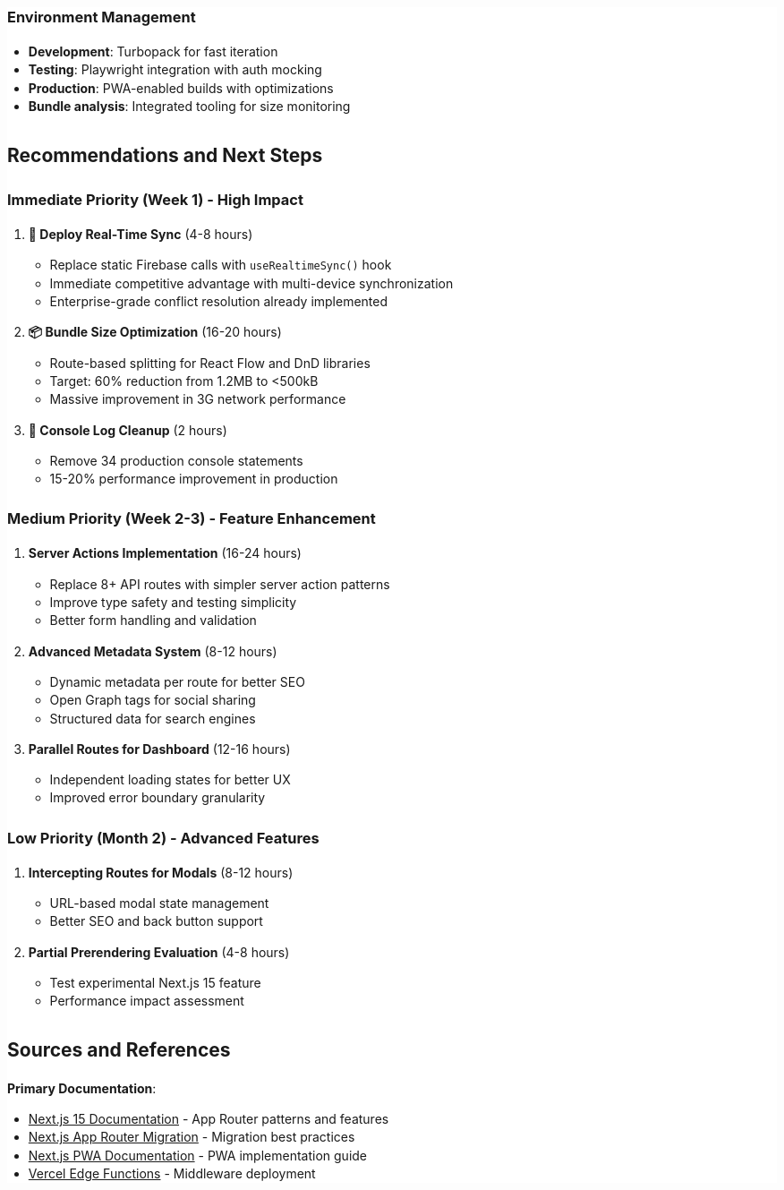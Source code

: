 ### Environment Management
- **Development**: Turbopack for fast iteration
- **Testing**: Playwright integration with auth mocking
- **Production**: PWA-enabled builds with optimizations
- **Bundle analysis**: Integrated tooling for size monitoring

## Recommendations and Next Steps

### Immediate Priority (Week 1) - High Impact
1. **🚀 Deploy Real-Time Sync** (4-8 hours)
   - Replace static Firebase calls with `useRealtimeSync()` hook
   - Immediate competitive advantage with multi-device synchronization
   - Enterprise-grade conflict resolution already implemented

2. **📦 Bundle Size Optimization** (16-20 hours)  
   - Route-based splitting for React Flow and DnD libraries
   - Target: 60% reduction from 1.2MB to <500kB
   - Massive improvement in 3G network performance

3. **🧹 Console Log Cleanup** (2 hours)
   - Remove 34 production console statements
   - 15-20% performance improvement in production

### Medium Priority (Week 2-3) - Feature Enhancement  
1. **Server Actions Implementation** (16-24 hours)
   - Replace 8+ API routes with simpler server action patterns
   - Improve type safety and testing simplicity
   - Better form handling and validation

2. **Advanced Metadata System** (8-12 hours)
   - Dynamic metadata per route for better SEO
   - Open Graph tags for social sharing
   - Structured data for search engines

3. **Parallel Routes for Dashboard** (12-16 hours)
   - Independent loading states for better UX
   - Improved error boundary granularity

### Low Priority (Month 2) - Advanced Features
1. **Intercepting Routes for Modals** (8-12 hours)
   - URL-based modal state management
   - Better SEO and back button support

2. **Partial Prerendering Evaluation** (4-8 hours)
   - Test experimental Next.js 15 feature
   - Performance impact assessment

## Sources and References

**Primary Documentation**:
- [Next.js 15 Documentation](https://nextjs.org/docs) - App Router patterns and features
- [Next.js App Router Migration](https://nextjs.org/docs/app/building-your-application/upgrading/app-router-migration) - Migration best practices
- [Next.js PWA Documentation](https://ducanh-next-pwa.vercel.app/docs) - PWA implementation guide
- [Vercel Edge Functions](https://vercel.com/docs/functions/edge-functions) - Middleware deployment
